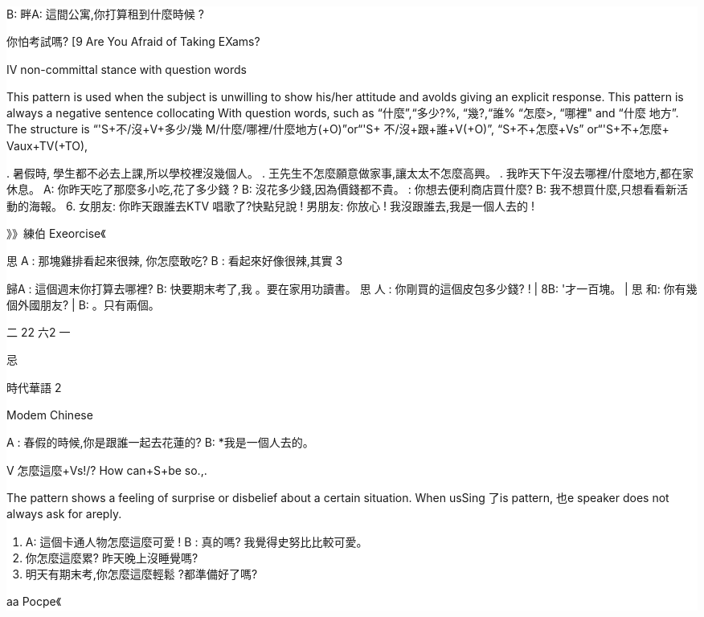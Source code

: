 B:
畔A: 這間公寓,你打算租到什麼時候 ?

你怕考試嗎?   [9
Are You Afraid of Taking EXams?

IV non-committal stance with question words

This pattern is used when the subject is unwilling to show his/her attitude and avolds
giving an explicit response. This pattern is always a negative sentence collocating
With question words, such as “什麼”,“多少?%, “幾?,“誰% “怎麼>, “哪裡" and “什麼
地方”. The structure is “'S+不/沒+V+多少/幾 M/什麼/哪裡/什麼地方(+O)”or“'S+
不/沒+跟+誰+V(+O)”, “S+不+怎麼+Vs” or“'S+不+怎麼+ Vaux+TV(+TO),

. 暑假時, 學生都不必去上課,所以學校裡沒幾個人。
. 王先生不怎麼願意做家事,讓太太不怎麼高興。
. 我昨天下午沒去哪裡/什麼地方,都在家休息。
A: 你昨天吃了那麼多小吃,花了多少錢 ?
B: 沒花多少錢,因為價錢都不貴。
: 你想去便利商店買什麼?
B: 我不想買什麼,只想看看新活動的海報。
6. 女朋友: 你昨天跟誰去KTV 唱歌了?快點兒說 !
男朋友: 你放心 ! 我沒跟誰去,我是一個人去的 !

》》練伯 Exeorcise《

思 A : 那塊雞排看起來很辣, 你怎麼敢吃?
B : 看起來好像很辣,其實       3

歸A : 這個週末你打算去哪裡?
B: 快要期末考了,我       。要在家用功讀書。
思 人 : 你剛買的這個皮包多少錢?              !
| 8B:                   '才一百塊。 |
思 和: 你有幾個外國朋友?                            |
B:                                    。只有兩個。

二 22 六2 一

忌

時代華語         2

Modem Chinese

 A : 春假的時候,你是跟誰一起去花蓮的?
B:                                 *我是一個人去的。

V 怎麼這麼+Vs!/? How can+S+be so.,.

The pattern shows a feeling of surprise or disbelief about a certain situation. When
usSing 了is pattern, 也e speaker does not always ask for areply.

1. A: 這個卡通人物怎麼這麼可愛 !
B : 真的嗎? 我覺得史努比比較可愛。
2. 你怎麼這麼累? 昨天晚上沒睡覺嗎?
3. 明天有期末考,你怎麼這麼輕鬆 ?都準備好了嗎?

aa Pocpe《
